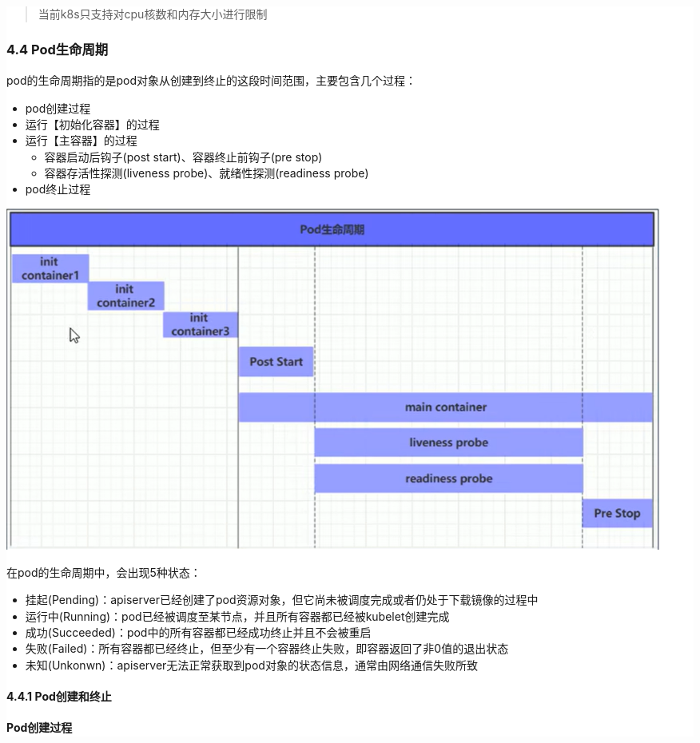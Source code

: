 > 当前k8s只支持对cpu核数和内存大小进行限制

### 4.4 Pod生命周期

pod的生命周期指的是pod对象从创建到终止的这段时间范围，主要包含几个过程：

+ pod创建过程
+ 运行【初始化容器】的过程
+ 运行【主容器】的过程
  + 容器启动后钩子(post start)、容器终止前钩子(pre stop)
  + 容器存活性探测(liveness probe)、就绪性探测(readiness probe)
+ pod终止过程

<img src="./assets/image-20240718192624468.png" alt="image-20240718192624468" style="zoom:80%;" />

在pod的生命周期中，会出现5种状态：

+ 挂起(Pending)：apiserver已经创建了pod资源对象，但它尚未被调度完成或者仍处于下载镜像的过程中
+ 运行中(Running)：pod已经被调度至某节点，并且所有容器都已经被kubelet创建完成
+ 成功(Succeeded)：pod中的所有容器都已经成功终止并且不会被重启
+ 失败(Failed)：所有容器都已经终止，但至少有一个容器终止失败，即容器返回了非0值的退出状态
+ 未知(Unkonwn)：apiserver无法正常获取到pod对象的状态信息，通常由网络通信失败所致

#### 4.4.1 Pod创建和终止

**Pod创建过程**
